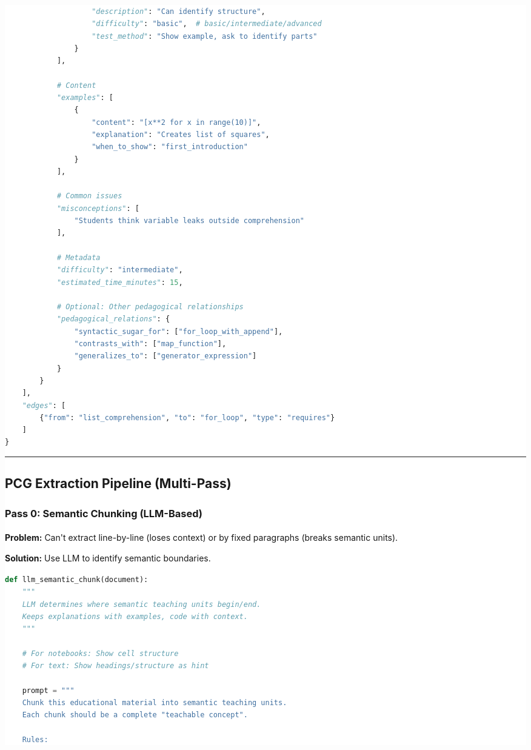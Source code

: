 ```python
                    "description": "Can identify structure",
                    "difficulty": "basic",  # basic/intermediate/advanced
                    "test_method": "Show example, ask to identify parts"
                }
            ],
            
            # Content
            "examples": [
                {
                    "content": "[x**2 for x in range(10)]",
                    "explanation": "Creates list of squares",
                    "when_to_show": "first_introduction"
                }
            ],
            
            # Common issues
            "misconceptions": [
                "Students think variable leaks outside comprehension"
            ],
            
            # Metadata
            "difficulty": "intermediate",
            "estimated_time_minutes": 15,
            
            # Optional: Other pedagogical relationships
            "pedagogical_relations": {
                "syntactic_sugar_for": ["for_loop_with_append"],
                "contrasts_with": ["map_function"],
                "generalizes_to": ["generator_expression"]
            }
        }
    ],
    "edges": [
        {"from": "list_comprehension", "to": "for_loop", "type": "requires"}
    ]
}
```

---

## PCG Extraction Pipeline (Multi-Pass)

### Pass 0: Semantic Chunking (LLM-Based)
**Problem:** Can't extract line-by-line (loses context) or by fixed paragraphs (breaks semantic units).

**Solution:** Use LLM to identify semantic boundaries.

```python
def llm_semantic_chunk(document):
    """
    LLM determines where semantic teaching units begin/end.
    Keeps explanations with examples, code with context.
    """
    
    # For notebooks: Show cell structure
    # For text: Show headings/structure as hint
    
    prompt = """
    Chunk this educational material into semantic teaching units.
    Each chunk should be a complete "teachable concept".
    
    Rules:
```